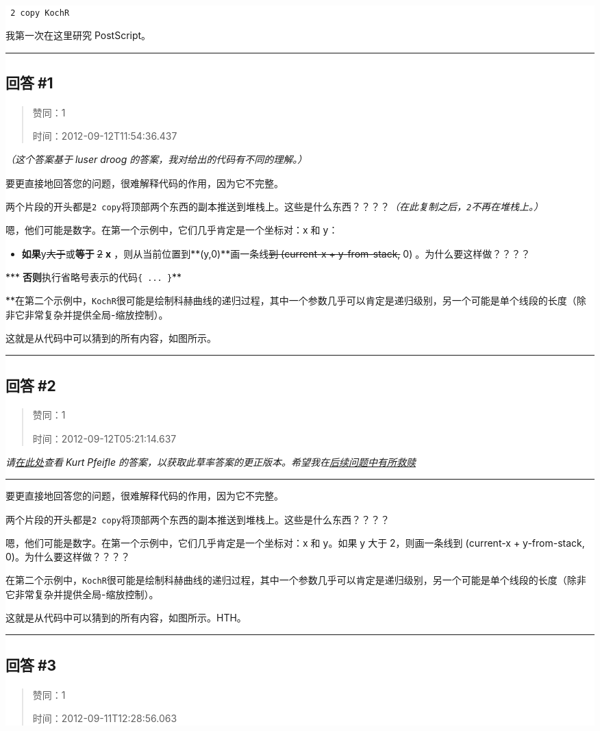 ```
 2 copy KochR 
```

我第一次在这里研究 PostScript。

* * *

## 回答 #1

> 赞同：1
> 
> 时间：2012-09-12T11:54:36.437

*（这个答案基于 luser droog 的答案，我对给​​出的代码有不同的理解。）*

要更直接地回答您的问题，很难解释代码的作用，因为它不完整。

两个片段的开头都是`2 copy`将顶部两个东西的副本推送到堆栈上。这些是什么东西？？？？*（在此复制之后，`2`不再在堆栈上。）*

嗯，他们可能是数字。在第一个示例中，它们几乎肯定是一个坐标对：x 和 y：

*   **如果**y~~大于~~或**等于** ~~2~~ **x** ，则从当前位置到**(y,0)**画一条线~~到 (current-x + y-from-stack,~~ 0) 。为什么要这样做？？？？

***   **否则**执行省略号表示的代码`{ ... }`** 

 **在第二个示例中，`KochR`很可能是绘制科赫曲线的递归过程，其中一个参数几乎可以肯定是递归级别，另一个可能是单个线段的长度（除非它非常复杂并提供全局-缩放控制）。

这就是从代码中可以猜到的所有内容，如图所示。

* * *

## 回答 #2

> 赞同：1
> 
> 时间：2012-09-12T05:21:14.637

*请[在此处](https://stackoverflow.com/a/12387611/733077)查看 Kurt Pfeifle 的答案，以获取此草率答案的更正版本。希望我在[后续问题中有所救赎](https://stackoverflow.com/questions/12381887/recurssion-in-postscript)*

* * *

要更直接地回答您的问题，很难解释代码的作用，因为它不完整。

两个片段的开头都是`2 copy`将顶部两个东西的副本推送到堆栈上。这些是什么东西？？？？

嗯，他们可能是数字。在第一个示例中，它们几乎肯定是一个坐标对：x 和 y。如果 y 大于 2，则画一条线到 (current-x + y-from-stack, 0)。为什么要这样做？？？？

在第二个示例中，`KochR`很可能是绘制科赫曲线的递归过程，其中一个参数几乎可以肯定是递归级别，另一个可能是单个线段的长度（除非它非常复杂并提供全局-缩放控制）。

这就是从代码中可以猜到的所有内容，如图所示。HTH。

* * *

## 回答 #3

> 赞同：1
> 
> 时间：2012-09-11T12:28:56.063
